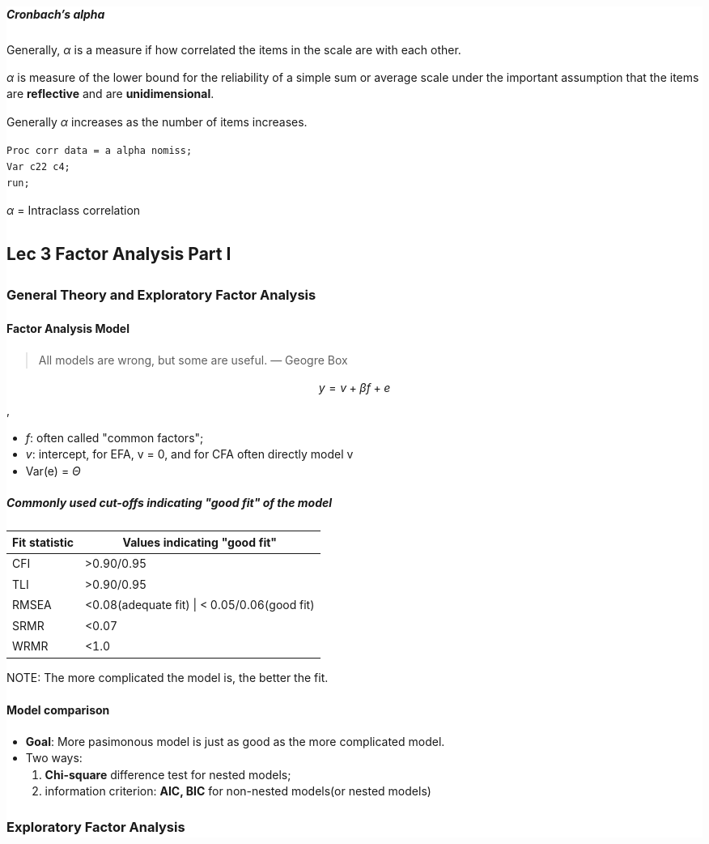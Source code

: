 ##### Cronbach’s alpha

Generally, $\alpha​$ is a measure if how correlated the items in the scale are with each other.

$\alpha​$ is measure of the lower bound for the reliability of a simple sum or average scale under the important assumption that the items are **reflective** and are **unidimensional**.

Generally $\alpha$ increases as the number of items increases.

````SAS
Proc corr data = a alpha nomiss;
Var c22 c4;
run;
````

$\alpha​$ = Intraclass correlation

## Lec 3 Factor Analysis Part I

### General Theory and Exploratory Factor Analysis

#### Factor Analysis Model

> All models are wrong, but some are useful. — Geogre Box

$$y = v + \beta f + e$$,

* $f$: often called "common factors";
* $v$: intercept, for EFA, v = 0, and for CFA often directly model v
* Var(e) = $\Theta$

##### Commonly used cut-offs indicating "good fit" of the model

| Fit statistic | Values indicating "good fit"                 |
| ------------- | -------------------------------------------- |
| CFI           | >0.90/0.95                                   |
| TLI           | >0.90/0.95                                   |
| RMSEA         | <0.08(adequate fit) \| < 0.05/0.06(good fit) |
| SRMR          | <0.07                                        |
| WRMR          | <1.0                                         |

 NOTE:  The more complicated the model is, the better the fit.

#### Model comparison

* **Goal**: More pasimonous model is just as good as the more complicated model.
* Two ways:
  1. **Chi-square** difference test for nested models;
  2. information criterion: **AIC, BIC** for non-nested models(or nested models)

### Exploratory Factor Analysis
